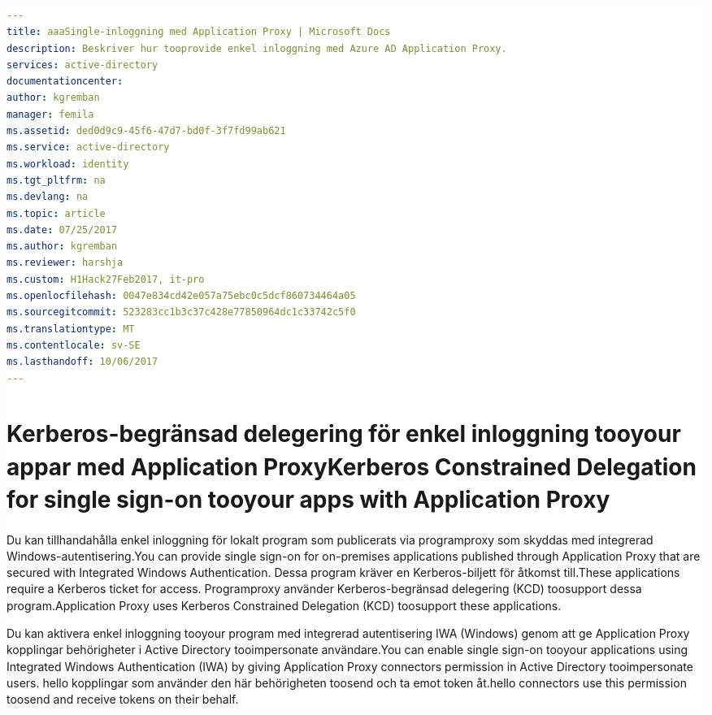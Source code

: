 ```yaml
---
title: aaaSingle-inloggning med Application Proxy | Microsoft Docs
description: Beskriver hur tooprovide enkel inloggning med Azure AD Application Proxy.
services: active-directory
documentationcenter: 
author: kgremban
manager: femila
ms.assetid: ded0d9c9-45f6-47d7-bd0f-3f7fd99ab621
ms.service: active-directory
ms.workload: identity
ms.tgt_pltfrm: na
ms.devlang: na
ms.topic: article
ms.date: 07/25/2017
ms.author: kgremban
ms.reviewer: harshja
ms.custom: H1Hack27Feb2017, it-pro
ms.openlocfilehash: 0047e834cd42e057a75ebc0c5dcf860734464a05
ms.sourcegitcommit: 523283cc1b3c37c428e77850964dc1c33742c5f0
ms.translationtype: MT
ms.contentlocale: sv-SE
ms.lasthandoff: 10/06/2017
---
```

# <a name="kerberos-constrained-delegation-for-single-sign-on-tooyour-apps-with-application-proxy"></a><span data-ttu-id="81259-103">Kerberos-begränsad delegering för enkel inloggning tooyour appar med Application Proxy</span><span class="sxs-lookup"><span data-stu-id="81259-103">Kerberos Constrained Delegation for single sign-on tooyour apps with Application Proxy</span></span>

<span data-ttu-id="81259-104">Du kan tillhandahålla enkel inloggning för lokalt program som publicerats via programproxy som skyddas med integrerad Windows-autentisering.</span><span class="sxs-lookup"><span data-stu-id="81259-104">You can provide single sign-on for on-premises applications published through Application Proxy that are secured with Integrated Windows Authentication.</span></span> <span data-ttu-id="81259-105">Dessa program kräver en Kerberos-biljett för åtkomst till.</span><span class="sxs-lookup"><span data-stu-id="81259-105">These applications require a Kerberos ticket for access.</span></span> <span data-ttu-id="81259-106">Programproxy använder Kerberos-begränsad delegering (KCD) toosupport dessa program.</span><span class="sxs-lookup"><span data-stu-id="81259-106">Application Proxy uses Kerberos Constrained Delegation (KCD) toosupport these applications.</span></span> 

<span data-ttu-id="81259-107">Du kan aktivera enkel inloggning tooyour program med integrerad autentisering IWA (Windows) genom att ge Application Proxy kopplingar behörigheter i Active Directory tooimpersonate användare.</span><span class="sxs-lookup"><span data-stu-id="81259-107">You can enable single sign-on tooyour applications using Integrated Windows Authentication (IWA) by giving Application Proxy connectors permission in Active Directory tooimpersonate users.</span></span> <span data-ttu-id="81259-108">hello kopplingar som använder den här behörigheten toosend och ta emot token åt.</span><span class="sxs-lookup"><span data-stu-id="81259-108">hello connectors use this permission toosend and receive tokens on their behalf.</span></span>
